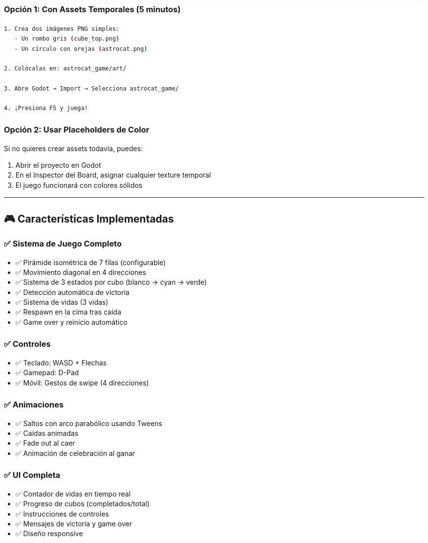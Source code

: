 ### Opción 1: Con Assets Temporales (5 minutos)

```bash
1. Crea dos imágenes PNG simples:
   - Un rombo gris (cube_top.png)
   - Un círculo con orejas (astrocat.png)

2. Colócalas en: astrocat_game/art/

3. Abre Godot → Import → Selecciona astrocat_game/

4. ¡Presiona F5 y juega!
```

### Opción 2: Usar Placeholders de Color

Si no quieres crear assets todavía, puedes:
1. Abrir el proyecto en Godot
2. En el Inspector del Board, asignar cualquier texture temporal
3. El juego funcionará con colores sólidos

---

## 🎮 Características Implementadas

### ✅ Sistema de Juego Completo
- ✅ Pirámide isométrica de 7 filas (configurable)
- ✅ Movimiento diagonal en 4 direcciones
- ✅ Sistema de 3 estados por cubo (blanco → cyan → verde)
- ✅ Detección automática de victoria
- ✅ Sistema de vidas (3 vidas)
- ✅ Respawn en la cima tras caída
- ✅ Game over y reinicio automático

### ✅ Controles
- ✅ Teclado: WASD + Flechas
- ✅ Gamepad: D-Pad
- ✅ Móvil: Gestos de swipe (4 direcciones)

### ✅ Animaciones
- ✅ Saltos con arco parabólico usando Tweens
- ✅ Caídas animadas
- ✅ Fade out al caer
- ✅ Animación de celebración al ganar

### ✅ UI Completa
- ✅ Contador de vidas en tiempo real
- ✅ Progreso de cubos (completados/total)
- ✅ Instrucciones de controles
- ✅ Mensajes de victoria y game over
- ✅ Diseño responsive
